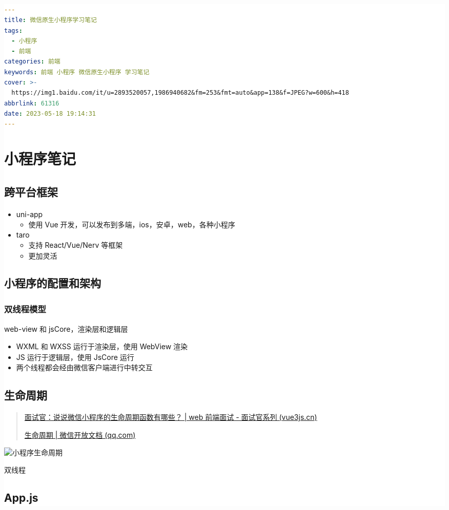 ```yaml
---
title: 微信原生小程序学习笔记
tags:
  - 小程序
  - 前端
categories: 前端
keywords: 前端 小程序 微信原生小程序 学习笔记
cover: >-
  https://img1.baidu.com/it/u=2893520057,1986940682&fm=253&fmt=auto&app=138&f=JPEG?w=600&h=418
abbrlink: 61316
date: 2023-05-18 19:14:31
---
```


# 小程序笔记

## 跨平台框架

- uni-app
  - 使用 Vue 开发，可以发布到多端，ios，安卓，web，各种小程序
- taro
  - 支持 React/Vue/Nerv 等框架
  - 更加灵活

## 小程序的配置和架构

### 双线程模型

web-view 和 jsCore，渲染层和逻辑层

- WXML 和 WXSS 运行于渲染层，使用 WebView 渲染
- JS 运行于逻辑层，使用 JsCore 运行
- 两个线程都会经由微信客户端进行中转交互

## 生命周期

> [面试官：说说微信小程序的生命周期函数有哪些？ | web 前端面试 - 面试官系列 (vue3js.cn)](https://vue3js.cn/interview/applet/lifecycle.html#一、是什么)
>
> [生命周期 | 微信开放文档 (qq.com)](https://developers.weixin.qq.com/miniprogram/dev/framework/app-service/page-life-cycle.html)

![小程序生命周期](https://res.wx.qq.com/wxdoc/dist/assets/img/page-lifecycle.2e646c86.png)

双线程

## App.js

